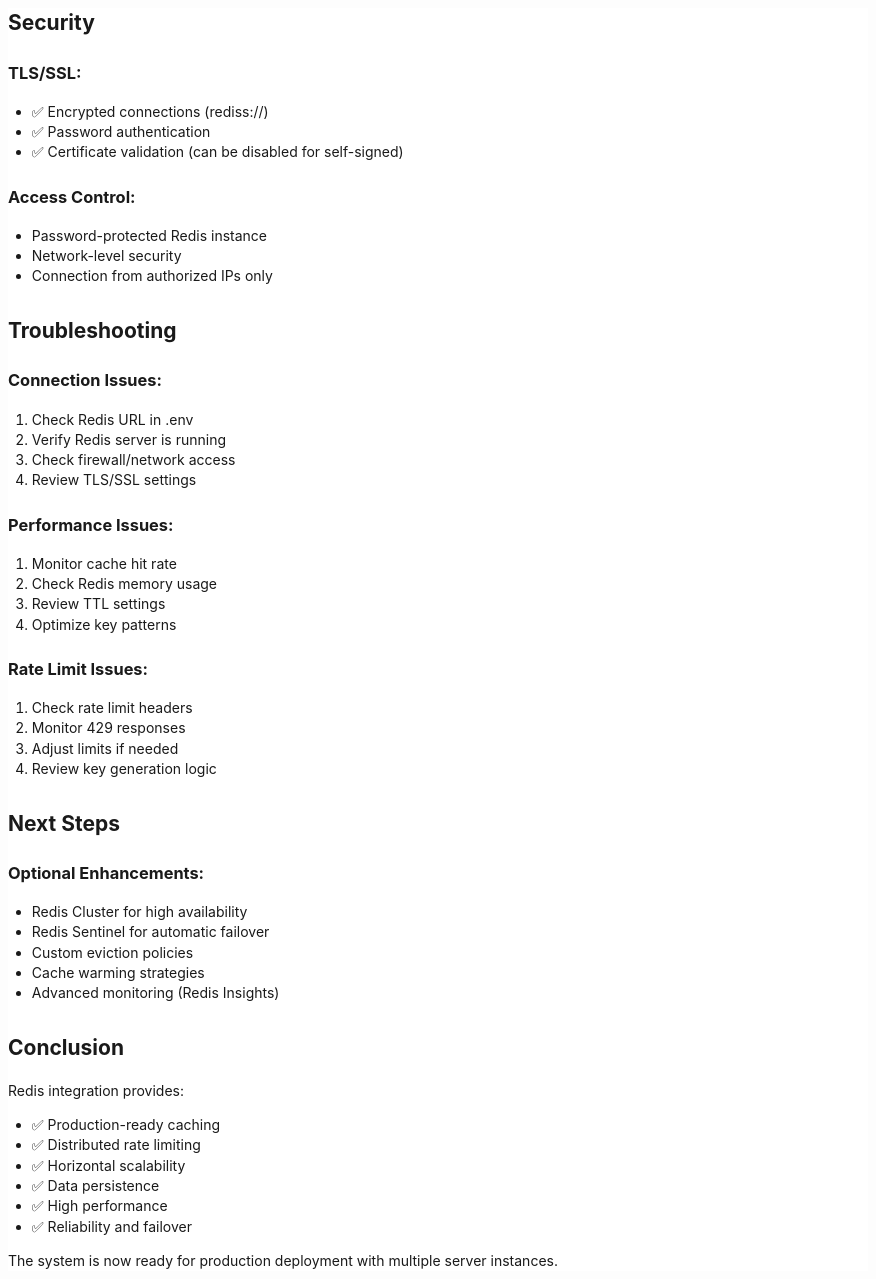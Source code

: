 ## Security

### TLS/SSL:
- ✅ Encrypted connections (rediss://)
- ✅ Password authentication
- ✅ Certificate validation (can be disabled for self-signed)

### Access Control:
- Password-protected Redis instance
- Network-level security
- Connection from authorized IPs only

## Troubleshooting

### Connection Issues:
1. Check Redis URL in .env
2. Verify Redis server is running
3. Check firewall/network access
4. Review TLS/SSL settings

### Performance Issues:
1. Monitor cache hit rate
2. Check Redis memory usage
3. Review TTL settings
4. Optimize key patterns

### Rate Limit Issues:
1. Check rate limit headers
2. Monitor 429 responses
3. Adjust limits if needed
4. Review key generation logic

## Next Steps

### Optional Enhancements:
- Redis Cluster for high availability
- Redis Sentinel for automatic failover
- Custom eviction policies
- Cache warming strategies
- Advanced monitoring (Redis Insights)

## Conclusion

Redis integration provides:
- ✅ Production-ready caching
- ✅ Distributed rate limiting
- ✅ Horizontal scalability
- ✅ Data persistence
- ✅ High performance
- ✅ Reliability and failover

The system is now ready for production deployment with multiple server instances.
